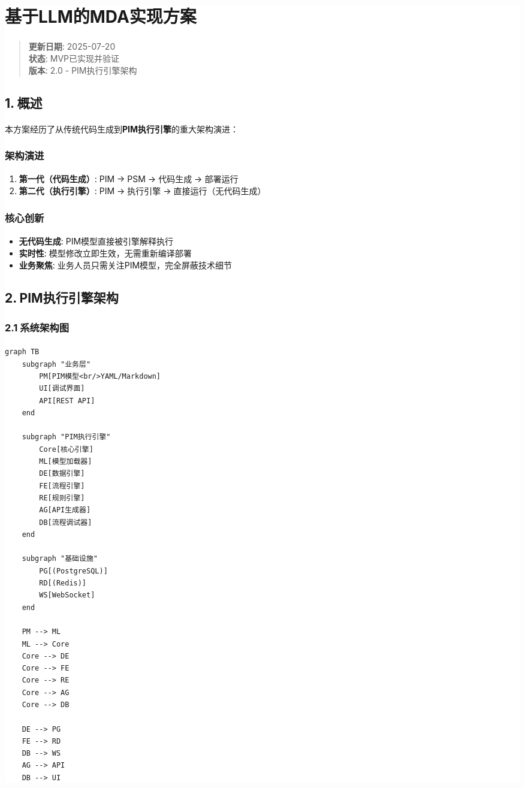 # 基于LLM的MDA实现方案

> **更新日期**: 2025-07-20  
> **状态**: MVP已实现并验证  
> **版本**: 2.0 - PIM执行引擎架构

## 1. 概述

本方案经历了从传统代码生成到**PIM执行引擎**的重大架构演进：

### 架构演进
1. **第一代（代码生成）**: PIM → PSM → 代码生成 → 部署运行
2. **第二代（执行引擎）**: PIM → 执行引擎 → 直接运行（无代码生成）

### 核心创新
- **无代码生成**: PIM模型直接被引擎解释执行
- **实时性**: 模型修改立即生效，无需重新编译部署
- **业务聚焦**: 业务人员只需关注PIM模型，完全屏蔽技术细节

## 2. PIM执行引擎架构

### 2.1 系统架构图
```mermaid
graph TB
    subgraph "业务层"
        PM[PIM模型<br/>YAML/Markdown]
        UI[调试界面]
        API[REST API]
    end
    
    subgraph "PIM执行引擎"
        Core[核心引擎]
        ML[模型加载器]
        DE[数据引擎]
        FE[流程引擎]
        RE[规则引擎]
        AG[API生成器]
        DB[流程调试器]
    end
    
    subgraph "基础设施"
        PG[(PostgreSQL)]
        RD[(Redis)]
        WS[WebSocket]
    end
    
    PM --> ML
    ML --> Core
    Core --> DE
    Core --> FE
    Core --> RE
    Core --> AG
    Core --> DB
    
    DE --> PG
    FE --> RD
    DB --> WS
    AG --> API
    DB --> UI
```
